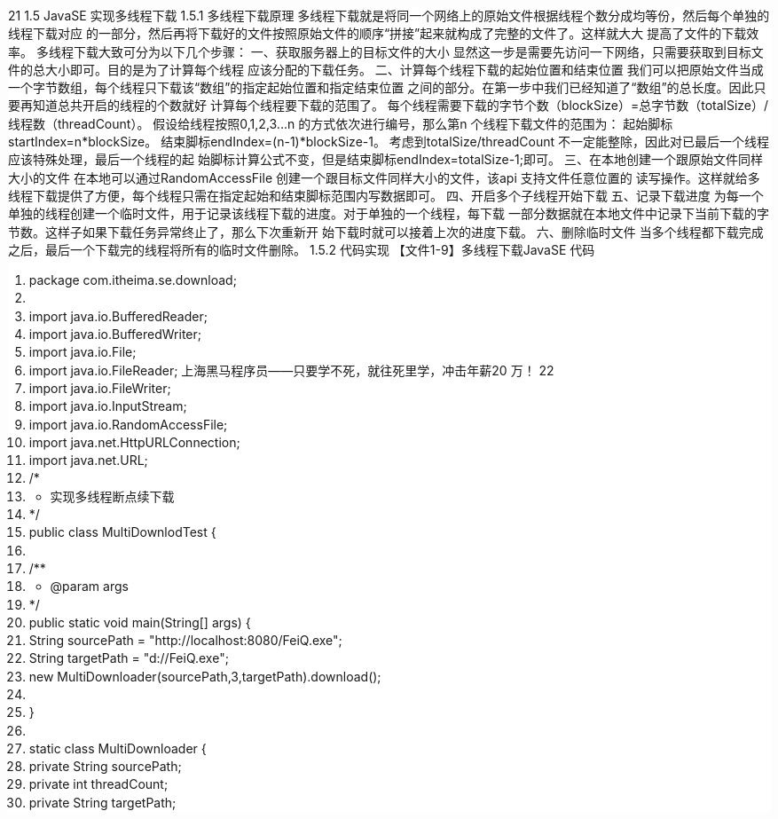 21
1.5 JavaSE 实现多线程下载
1.5.1 多线程下载原理
多线程下载就是将同一个网络上的原始文件根据线程个数分成均等份，然后每个单独的线程下载对应
的一部分，然后再将下载好的文件按照原始文件的顺序“拼接”起来就构成了完整的文件了。这样就大大
提高了文件的下载效率。
多线程下载大致可分为以下几个步骤：
一、获取服务器上的目标文件的大小
显然这一步是需要先访问一下网络，只需要获取到目标文件的总大小即可。目的是为了计算每个线程
应该分配的下载任务。
二、计算每个线程下载的起始位置和结束位置
我们可以把原始文件当成一个字节数组，每个线程只下载该“数组”的指定起始位置和指定结束位置
之间的部分。在第一步中我们已经知道了“数组”的总长度。因此只要再知道总共开启的线程的个数就好
计算每个线程要下载的范围了。
每个线程需要下载的字节个数（blockSize）=总字节数（totalSize）/线程数（threadCount）。
假设给线程按照0,1,2,3...n 的方式依次进行编号，那么第n 个线程下载文件的范围为：
起始脚标startIndex=n*blockSize。
结束脚标endIndex=(n-1)*blockSize-1。
考虑到totalSize/threadCount 不一定能整除，因此对已最后一个线程应该特殊处理，最后一个线程的起
始脚标计算公式不变，但是结束脚标endIndex=totalSize-1;即可。
三、在本地创建一个跟原始文件同样大小的文件
在本地可以通过RandomAccessFile 创建一个跟目标文件同样大小的文件，该api 支持文件任意位置的
读写操作。这样就给多线程下载提供了方便，每个线程只需在指定起始和结束脚标范围内写数据即可。
四、开启多个子线程开始下载
五、记录下载进度
为每一个单独的线程创建一个临时文件，用于记录该线程下载的进度。对于单独的一个线程，每下载
一部分数据就在本地文件中记录下当前下载的字节数。这样子如果下载任务异常终止了，那么下次重新开
始下载时就可以接着上次的进度下载。
六、删除临时文件
当多个线程都下载完成之后，最后一个下载完的线程将所有的临时文件删除。
1.5.2 代码实现
【文件1-9】多线程下载JavaSE 代码
1. package com.itheima.se.download;
2.
3. import java.io.BufferedReader;
4. import java.io.BufferedWriter;
5. import java.io.File;
6. import java.io.FileReader;
上海黑马程序员——只要学不死，就往死里学，冲击年薪20 万！
22
7. import java.io.FileWriter;
8. import java.io.InputStream;
9. import java.io.RandomAccessFile;
10. import java.net.HttpURLConnection;
11. import java.net.URL;
12. /*
13. * 实现多线程断点续下载
14. */
15. public class MultiDownlodTest {
16.
17. /**
18. * @param args
19. */
20. public static void main(String[] args) {
21. String sourcePath = "http://localhost:8080/FeiQ.exe";
22. String targetPath = "d://FeiQ.exe";
23. new MultiDownloader(sourcePath,3,targetPath).download();
24.
25. }
26.
27. static class MultiDownloader {
28. private String sourcePath;
29. private int threadCount;
30. private String targetPath;